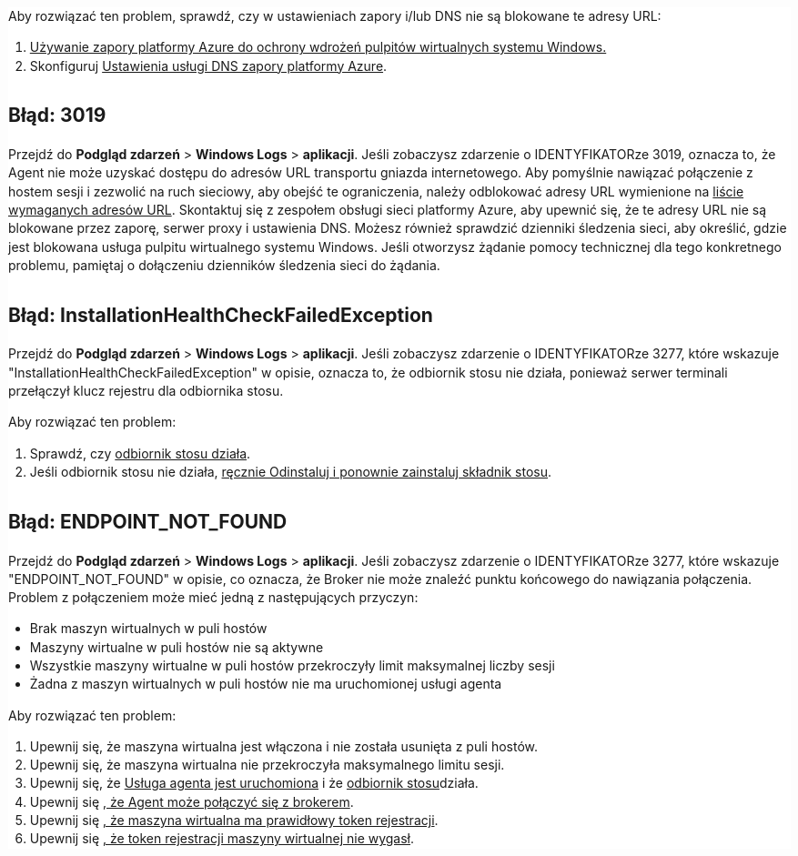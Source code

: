 Aby rozwiązać ten problem, sprawdź, czy w ustawieniach zapory i/lub DNS nie są blokowane te adresy URL:
1. [Używanie zapory platformy Azure do ochrony wdrożeń pulpitów wirtualnych systemu Windows.](../firewall/protect-windows-virtual-desktop.md)
2. Skonfiguruj [Ustawienia usługi DNS zapory platformy Azure](../firewall/dns-settings.md).

## <a name="error-3019"></a>Błąd: 3019

Przejdź do **Podgląd zdarzeń**  >  **Windows Logs**  >  **aplikacji**. Jeśli zobaczysz zdarzenie o IDENTYFIKATORze 3019, oznacza to, że Agent nie może uzyskać dostępu do adresów URL transportu gniazda internetowego. Aby pomyślnie nawiązać połączenie z hostem sesji i zezwolić na ruch sieciowy, aby obejść te ograniczenia, należy odblokować adresy URL wymienione na [liście wymaganych adresów URL](safe-url-list.md). Skontaktuj się z zespołem obsługi sieci platformy Azure, aby upewnić się, że te adresy URL nie są blokowane przez zaporę, serwer proxy i ustawienia DNS. Możesz również sprawdzić dzienniki śledzenia sieci, aby określić, gdzie jest blokowana usługa pulpitu wirtualnego systemu Windows. Jeśli otworzysz żądanie pomocy technicznej dla tego konkretnego problemu, pamiętaj o dołączeniu dzienników śledzenia sieci do żądania.

## <a name="error-installationhealthcheckfailedexception"></a>Błąd: InstallationHealthCheckFailedException

Przejdź do **Podgląd zdarzeń**  >  **Windows Logs**  >  **aplikacji**. Jeśli zobaczysz zdarzenie o IDENTYFIKATORze 3277, które wskazuje "InstallationHealthCheckFailedException" w opisie, oznacza to, że odbiornik stosu nie działa, ponieważ serwer terminali przełączył klucz rejestru dla odbiornika stosu.

Aby rozwiązać ten problem:
1. Sprawdź, czy [odbiornik stosu działa](#error-stack-listener-isnt-working-on-windows-10-2004-vm).
2. Jeśli odbiornik stosu nie działa, [ręcznie Odinstaluj i ponownie zainstaluj składnik stosu](#error-vms-are-stuck-in-unavailable-or-upgrading-state).

## <a name="error-endpoint_not_found"></a>Błąd: ENDPOINT_NOT_FOUND

Przejdź do **Podgląd zdarzeń**  >  **Windows Logs**  >  **aplikacji**. Jeśli zobaczysz zdarzenie o IDENTYFIKATORze 3277, które wskazuje "ENDPOINT_NOT_FOUND" w opisie, co oznacza, że Broker nie może znaleźć punktu końcowego do nawiązania połączenia. Problem z połączeniem może mieć jedną z następujących przyczyn:

- Brak maszyn wirtualnych w puli hostów
- Maszyny wirtualne w puli hostów nie są aktywne
- Wszystkie maszyny wirtualne w puli hostów przekroczyły limit maksymalnej liczby sesji
- Żadna z maszyn wirtualnych w puli hostów nie ma uruchomionej usługi agenta

Aby rozwiązać ten problem:

1. Upewnij się, że maszyna wirtualna jest włączona i nie została usunięta z puli hostów.
2. Upewnij się, że maszyna wirtualna nie przekroczyła maksymalnego limitu sesji.
3. Upewnij się, że [Usługa agenta jest uruchomiona](#error-the-rdagentbootloader-andor-remote-desktop-agent-loader-has-stopped-running) i że [odbiornik stosu](#error-stack-listener-isnt-working-on-windows-10-2004-vm)działa.
4. Upewnij się [, że Agent może połączyć się z brokerem](#error-agent-cannot-connect-to-broker-with-invalid_form).
5. Upewnij się [, że maszyna wirtualna ma prawidłowy token rejestracji](#error-invalid_registration_token).
6. Upewnij się [, że token rejestracji maszyny wirtualnej nie wygasł](faq.md#how-often-should-i-turn-my-vms-on-to-prevent-registration-issues). 
